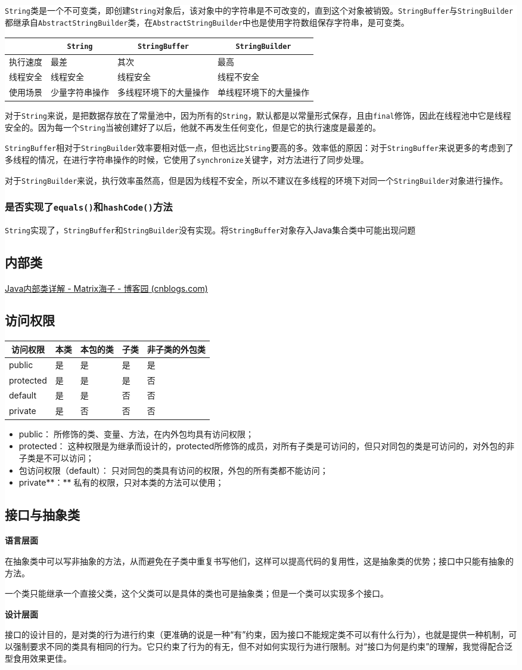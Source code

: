 `String`类是一个不可变类，即创建`String`对象后，该对象中的字符串是不可改变的，直到这个对象被销毁。`StringBuffer`与`StringBuilder`都继承自`AbstractStringBuilder`类，在`AbstractStringBuilder`中也是使用字符数组保存字符串，是可变类。

|          | `String`       | `StringBuffer`         | `StringBuilder`        |
| -------- | -------------- | ---------------------- | ---------------------- |
| 执行速度 | 最差           | 其次                   | 最高                   |
| 线程安全 | 线程安全       | 线程安全               | 线程不安全             |
| 使用场景 | 少量字符串操作 | 多线程环境下的大量操作 | 单线程环境下的大量操作 |

对于`String`来说，是把数据存放在了常量池中，因为所有的`String`，默认都是以常量形式保存，且由`final`修饰，因此在线程池中它是线程安全的。因为每一个`String`当被创建好了以后，他就不再发生任何变化，但是它的执行速度是最差的。

`StringBuffer`相对于`StringBuilder`效率要相对低一点，但也远比`String`要高的多。效率低的原因：对于`StringBuffer`来说更多的考虑到了多线程的情况，在进行字符串操作的时候，它使用了`synchronize`关键字，对方法进行了同步处理。

对于`StringBuilder`来说，执行效率虽然高，但是因为线程不安全，所以不建议在多线程的环境下对同一个`StringBuilder`对象进行操作。

### 是否实现了`equals()`和`hashCode()`方法

`String`实现了，`StringBuffer`和`StringBuilder`没有实现。将`StringBuffer`对象存入Java集合类中可能出现问题

## 内部类

[Java内部类详解 - Matrix海子 - 博客园 (cnblogs.com)](https://www.cnblogs.com/dolphin0520/p/3811445.html)

## 访问权限

| 访问权限  | 本类 | 本包的类 | 子类 | 非子类的外包类 |
| --------- | ---- | -------- | ---- | -------------- |
| public    | 是   | 是       | 是   | 是             |
| protected | 是   | 是       | 是   | 否             |
| default   | 是   | 是       | 否   | 否             |
| private   | 是   | 否       | 否   | 否             |

- public： 所修饰的类、变量、方法，在内外包均具有访问权限；
- protected： 这种权限是为继承而设计的，protected所修饰的成员，对所有子类是可访问的，但只对同包的类是可访问的，对外包的非子类是不可以访问；
- 包访问权限（default）： 只对同包的类具有访问的权限，外包的所有类都不能访问；
- private**：** 私有的权限，只对本类的方法可以使用；

## 接口与抽象类

**语言层面**

在抽象类中可以写非抽象的方法，从而避免在子类中重复书写他们，这样可以提高代码的复用性，这是抽象类的优势；接口中只能有抽象的方法。

一个类只能继承一个直接父类，这个父类可以是具体的类也可是抽象类；但是一个类可以实现多个接口。

**设计层面**

接口的设计目的，是对类的行为进行约束（更准确的说是一种“有”约束，因为接口不能规定类不可以有什么行为），也就是提供一种机制，可以强制要求不同的类具有相同的行为。它只约束了行为的有无，但不对如何实现行为进行限制。对“接口为何是约束”的理解，我觉得配合泛型食用效果更佳。
